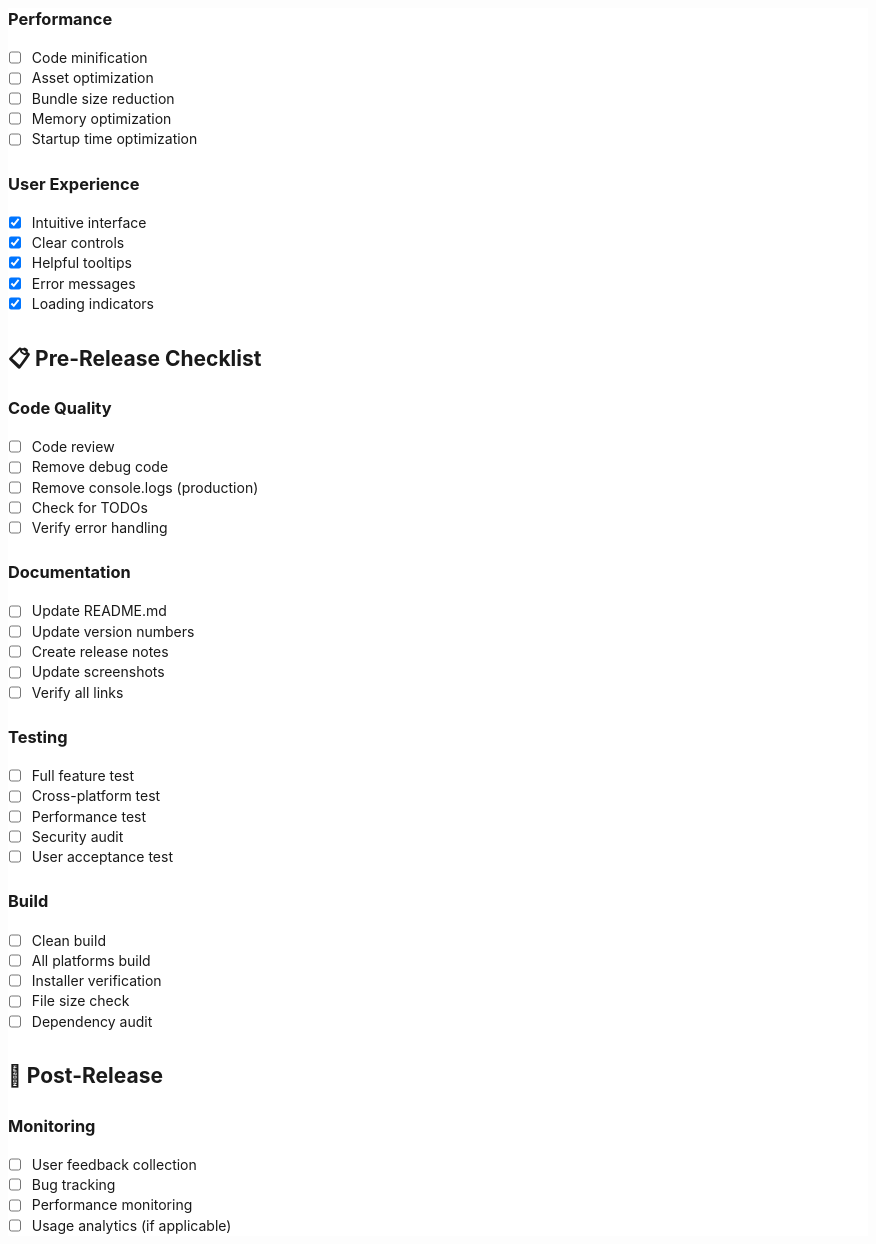 ### Performance
- [ ] Code minification
- [ ] Asset optimization
- [ ] Bundle size reduction
- [ ] Memory optimization
- [ ] Startup time optimization

### User Experience
- [x] Intuitive interface
- [x] Clear controls
- [x] Helpful tooltips
- [x] Error messages
- [x] Loading indicators

## 📋 Pre-Release Checklist

### Code Quality
- [ ] Code review
- [ ] Remove debug code
- [ ] Remove console.logs (production)
- [ ] Check for TODOs
- [ ] Verify error handling

### Documentation
- [ ] Update README.md
- [ ] Update version numbers
- [ ] Create release notes
- [ ] Update screenshots
- [ ] Verify all links

### Testing
- [ ] Full feature test
- [ ] Cross-platform test
- [ ] Performance test
- [ ] Security audit
- [ ] User acceptance test

### Build
- [ ] Clean build
- [ ] All platforms build
- [ ] Installer verification
- [ ] File size check
- [ ] Dependency audit

## 🎯 Post-Release

### Monitoring
- [ ] User feedback collection
- [ ] Bug tracking
- [ ] Performance monitoring
- [ ] Usage analytics (if applicable)
